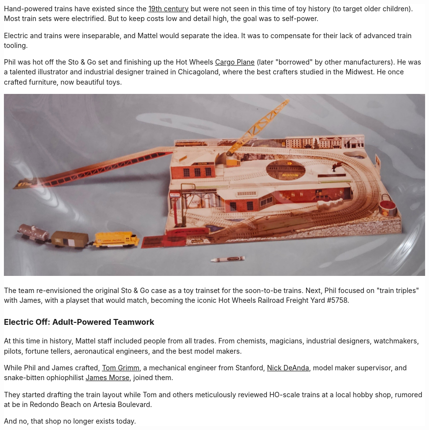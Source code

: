 Hand-powered trains have existed since the [19th century](https://www.keyelco.com/blog-details.cfm/keyelco-blog/The-Perfect-Christmas-Gift-A-Quick-History-of-the-Toy-Train/blog_id/44) but were not seen in this time of toy history (to target older children). Most train sets were electrified. But to keep costs low and detail high, the goal was to self-power.

Electric and trains were inseparable, and Mattel would separate the idea. It was to compensate for their lack of advanced train tooling.

Phil was hot off the Sto & Go set and finishing up the Hot Wheels [Cargo Plane](https://patents.google.com/patent/US4500299A/) (later "borrowed" by other manufacturers). He was a talented illustrator and industrial designer trained in Chicagoland, where the best crafters studied in the Midwest. He once crafted furniture, now beautiful toys.

![The original prototype is a modified Sto & Go chassis. Feedback was given on incorporating Hot Wheels roads. (1983)](images/76-06.jpeg)

The team re-envisioned the original Sto & Go case as a toy trainset for the soon-to-be trains. Next, Phil focused on "train triples" with James, with a playset that would match, becoming the iconic Hot Wheels Railroad Freight Yard #5758.

### Electric Off: Adult-Powered Teamwork

At this time in history, Mattel staff included people from all trades. From chemists, magicians, industrial designers, watchmakers, pilots, fortune tellers, aeronautical engineers, and the best model makers.

While Phil and James crafted, [Tom Grimm](https://patents.google.com/?inventor=Thomas+Grimm&assignee=Mattel), a mechanical engineer from Stanford, [Nick DeAnda](https://patents.google.com/?inventor=Nicholas+DeAnda&assignee=Mattel), model maker supervisor, and snake-bitten ophiophilist [James Morse](https://patents.google.com/?inventor=James+Morse&assignee=Mattel), joined them.

They started drafting the train layout while Tom and others meticulously reviewed HO-scale trains at a local hobby shop, rumored at be in Redondo Beach on Artesia Boulevard.

And no, that shop no longer exists today.
